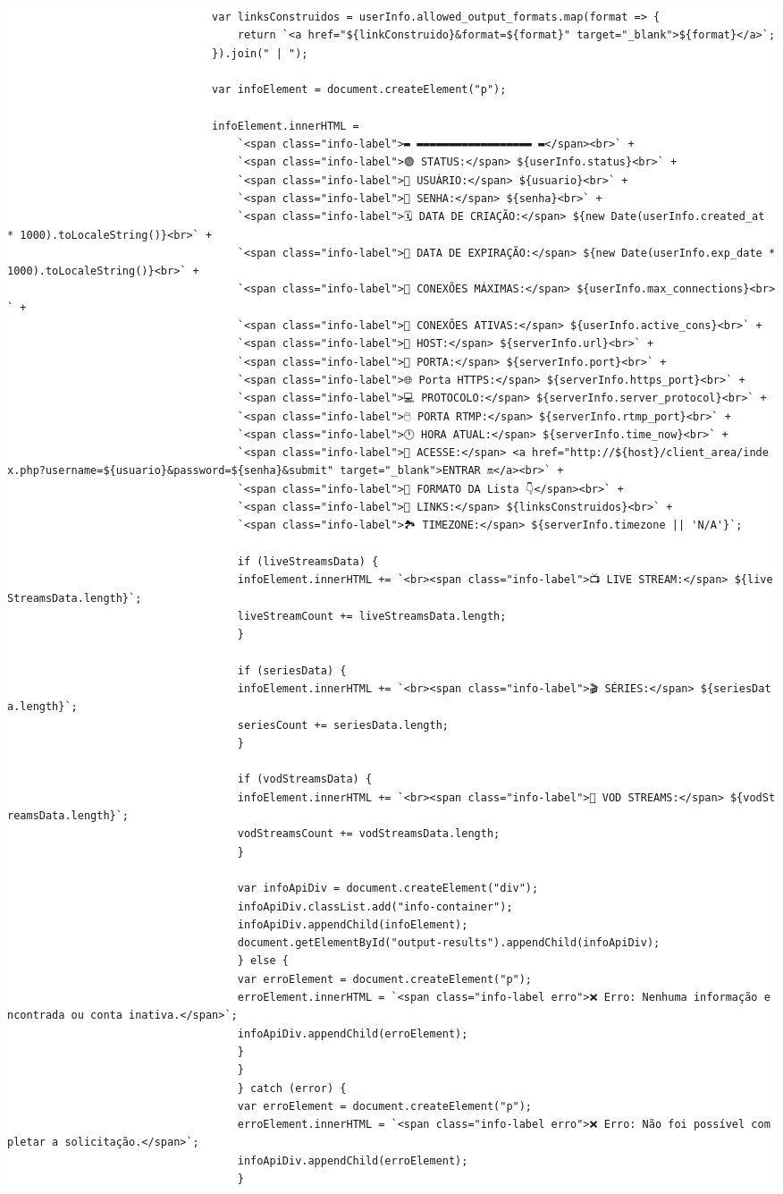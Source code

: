                                    var linksConstruidos = userInfo.allowed_output_formats.map(format => {
                                        return `<a href="${linkConstruido}&format=${format}" target="_blank">${format}</a>`;
                                    }).join(" | ");

                                    var infoElement = document.createElement("p");
                                    
                                    infoElement.innerHTML =
                                        `<span class="info-label">▬ ▬▬▬▬▬▬▬▬▬▬▬▬▬▬▬▬▬▬ ▬</span><br>` +
                                        `<span class="info-label">🟢 STATUS:</span> ${userInfo.status}<br>` +
                                        `<span class="info-label">👥 USUÁRIO:</span> ${usuario}<br>` +
                                        `<span class="info-label">🔐 SENHA:</span> ${senha}<br>` +
                                        `<span class="info-label">🗓️ DATA DE CRIAÇÃO:</span> ${new Date(userInfo.created_at * 1000).toLocaleString()}<br>` +
                                        `<span class="info-label">📅 DATA DE EXPIRAÇÃO:</span> ${new Date(userInfo.exp_date * 1000).toLocaleString()}<br>` +
                                        `<span class="info-label">🔆 CONEXÕES MÁXIMAS:</span> ${userInfo.max_connections}<br>` +
                                        `<span class="info-label">🔅 CONEXÕES ATIVAS:</span> ${userInfo.active_cons}<br>` +
                                        `<span class="info-label">🔗 HOST:</span> ${serverInfo.url}<br>` +
                                        `<span class="info-label">🛜 PORTA:</span> ${serverInfo.port}<br>` +
                                        `<span class="info-label">🌐 Porta HTTPS:</span> ${serverInfo.https_port}<br>` +
                                        `<span class="info-label">💻 PROTOCOLO:</span> ${serverInfo.server_protocol}<br>` +
                                        `<span class="info-label">🖱️ PORTA RTMP:</span> ${serverInfo.rtmp_port}<br>` +
                                        `<span class="info-label">🕛 HORA ATUAL:</span> ${serverInfo.time_now}<br>` +
                                        `<span class="info-label">🔄 ACESSE:</span> <a href="http://${host}/client_area/index.php?username=${usuario}&password=${senha}&submit" target="_blank">ENTRAR 🔛</a><br>` +
                                        `<span class="info-label">🔰 FORMATO DA Lista 👇</span><br>` +
                                        `<span class="info-label">🔗 LINKS:</span> ${linksConstruidos}<br>` +
                                        `<span class="info-label">🏞️ TIMEZONE:</span> ${serverInfo.timezone || 'N/A'}`;
                                        
                                        if (liveStreamsData) {
                                        infoElement.innerHTML += `<br><span class="info-label">📺 LIVE STREAM:</span> ${liveStreamsData.length}`;
                                        liveStreamCount += liveStreamsData.length;
                                        }
                                        
                                        if (seriesData) {
                                        infoElement.innerHTML += `<br><span class="info-label">🎬 SÉRIES:</span> ${seriesData.length}`;
                                        seriesCount += seriesData.length;
                                        }
                                        
                                        if (vodStreamsData) {
                                        infoElement.innerHTML += `<br><span class="info-label">🎥 VOD STREAMS:</span> ${vodStreamsData.length}`;
                                        vodStreamsCount += vodStreamsData.length;
                                        }
                                        
                                        var infoApiDiv = document.createElement("div");
                                        infoApiDiv.classList.add("info-container");
                                        infoApiDiv.appendChild(infoElement);
                                        document.getElementById("output-results").appendChild(infoApiDiv);
                                        } else {
                                        var erroElement = document.createElement("p");
                                        erroElement.innerHTML = `<span class="info-label erro">❌ Erro: Nenhuma informação encontrada ou conta inativa.</span>`;
                                        infoApiDiv.appendChild(erroElement);
                                        }
                                        }
                                        } catch (error) {
                                        var erroElement = document.createElement("p");
                                        erroElement.innerHTML = `<span class="info-label erro">❌ Erro: Não foi possível completar a solicitação.</span>`;
                                        infoApiDiv.appendChild(erroElement);
                                        }
                                        